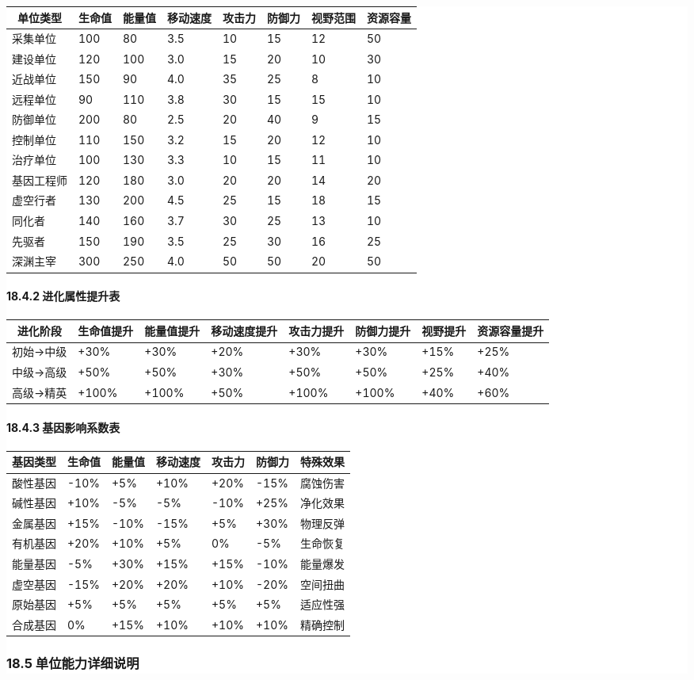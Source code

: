| 单位类型 | 生命值 | 能量值 | 移动速度 | 攻击力 | 防御力 | 视野范围 | 资源容量 |
|---------|------|------|---------|------|------|---------|---------|
| 采集单位 | 100 | 80 | 3.5 | 10 | 15 | 12 | 50 |
| 建设单位 | 120 | 100 | 3.0 | 15 | 20 | 10 | 30 |
| 近战单位 | 150 | 90 | 4.0 | 35 | 25 | 8 | 10 |
| 远程单位 | 90 | 110 | 3.8 | 30 | 15 | 15 | 10 |
| 防御单位 | 200 | 80 | 2.5 | 20 | 40 | 9 | 15 |
| 控制单位 | 110 | 150 | 3.2 | 15 | 20 | 12 | 10 |
| 治疗单位 | 100 | 130 | 3.3 | 10 | 15 | 11 | 10 |
| 基因工程师 | 120 | 180 | 3.0 | 20 | 20 | 14 | 20 |
| 虚空行者 | 130 | 200 | 4.5 | 25 | 15 | 18 | 15 |
| 同化者 | 140 | 160 | 3.7 | 30 | 25 | 13 | 10 |
| 先驱者 | 150 | 190 | 3.5 | 25 | 30 | 16 | 25 |
| 深渊主宰 | 300 | 250 | 4.0 | 50 | 50 | 20 | 50 |

#### 18.4.2 进化属性提升表

| 进化阶段 | 生命值提升 | 能量值提升 | 移动速度提升 | 攻击力提升 | 防御力提升 | 视野提升 | 资源容量提升 |
|---------|----------|----------|------------|----------|----------|---------|------------|
| 初始→中级 | +30% | +30% | +20% | +30% | +30% | +15% | +25% |
| 中级→高级 | +50% | +50% | +30% | +50% | +50% | +25% | +40% |
| 高级→精英 | +100% | +100% | +50% | +100% | +100% | +40% | +60% |

#### 18.4.3 基因影响系数表

| 基因类型 | 生命值 | 能量值 | 移动速度 | 攻击力 | 防御力 | 特殊效果 |
|---------|------|------|---------|------|------|---------|
| 酸性基因 | -10% | +5% | +10% | +20% | -15% | 腐蚀伤害 |
| 碱性基因 | +10% | -5% | -5% | -10% | +25% | 净化效果 |
| 金属基因 | +15% | -10% | -15% | +5% | +30% | 物理反弹 |
| 有机基因 | +20% | +10% | +5% | 0% | -5% | 生命恢复 |
| 能量基因 | -5% | +30% | +15% | +15% | -10% | 能量爆发 |
| 虚空基因 | -15% | +20% | +20% | +10% | -20% | 空间扭曲 |
| 原始基因 | +5% | +5% | +5% | +5% | +5% | 适应性强 |
| 合成基因 | 0% | +15% | +10% | +10% | +10% | 精确控制 |

### 18.5 单位能力详细说明
